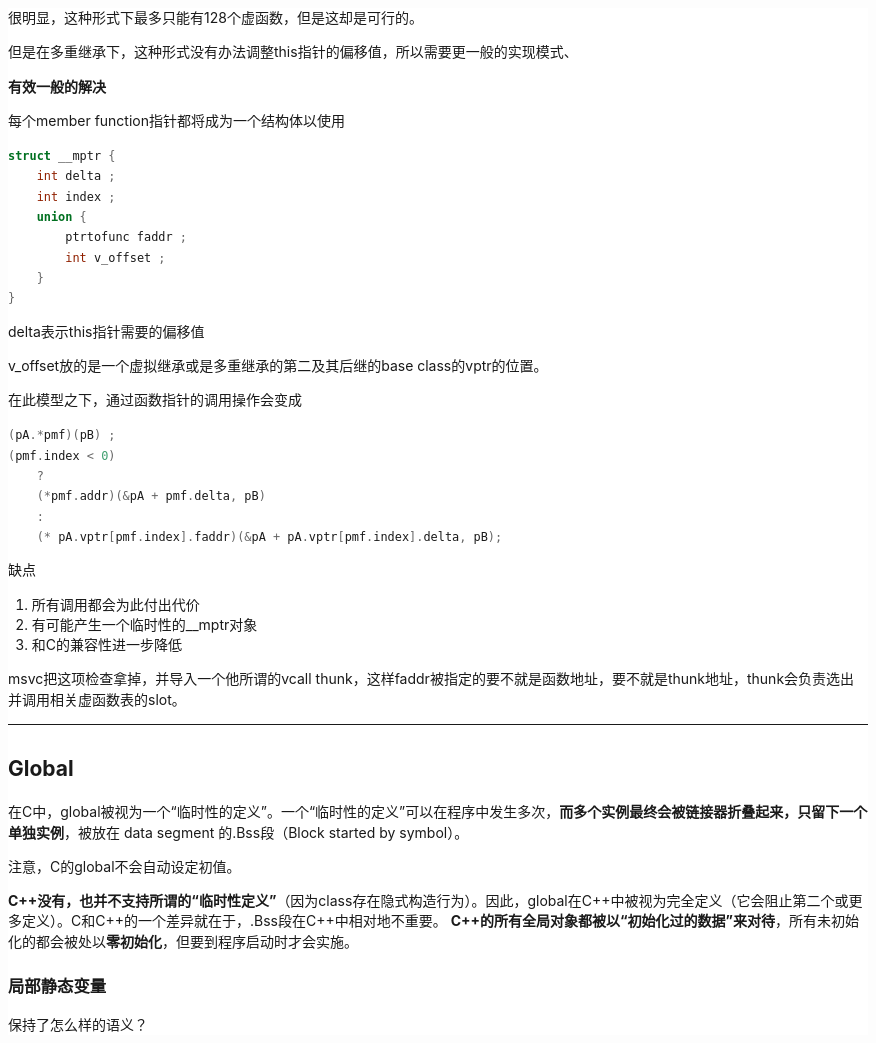 很明显，这种形式下最多只能有128个虚函数，但是这却是可行的。

但是在多重继承下，这种形式没有办法调整this指针的偏移值，所以需要更一般的实现模式、

**有效一般的解决**

每个member function指针都将成为一个结构体以使用

```cpp
struct __mptr {
    int delta ;
    int index ;
    union {
        ptrtofunc faddr ;
        int v_offset ;
    }
}
```

delta表示this指针需要的偏移值

v_offset放的是一个虚拟继承或是多重继承的第二及其后继的base class的vptr的位置。

在此模型之下，通过函数指针的调用操作会变成

```cpp
(pA.*pmf)(pB) ;
(pmf.index < 0)
	?
    (*pmf.addr)(&pA + pmf.delta, pB)
    :
	(* pA.vptr[pmf.index].faddr)(&pA + pA.vptr[pmf.index].delta, pB);
```

缺点

1. 所有调用都会为此付出代价
2. 有可能产生一个临时性的__mptr对象
3. 和C的兼容性进一步降低

msvc把这项检查拿掉，并导入一个他所谓的vcall thunk，这样faddr被指定的要不就是函数地址，要不就是thunk地址，thunk会负责选出并调用相关虚函数表的slot。

---

## Global

在C中，global被视为一个“临时性的定义”。一个“临时性的定义”可以在程序中发生多次，**而多个实例最终会被链接器折叠起来，只留下一个单独实例**，被放在 data segment 的.Bss段（Block started by symbol）。

注意，C的global不会自动设定初值。

**C++没有，也并不支持所谓的“临时性定义”**（因为class存在隐式构造行为）。因此，global在C++中被视为完全定义（它会阻止第二个或更多定义）。C和C++的一个差异就在于，.Bss段在C++中相对地不重要。
**C++的所有全局对象都被以“初始化过的数据”来对待**，所有未初始化的都会被处以**零初始化**，但要到程序启动时才会实施。

### 局部静态变量

保持了怎么样的语义？
